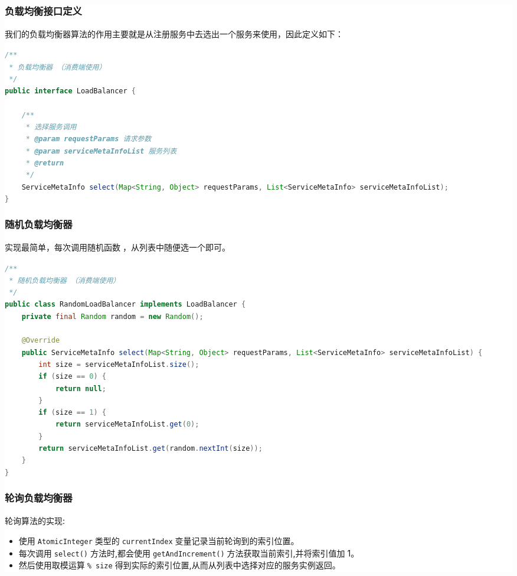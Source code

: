 ### 负载均衡接口定义

我们的负载均衡器算法的作用主要就是从注册服务中去选出一个服务来使用，因此定义如下：

```java
/**
 * 负载均衡器 （消费端使用）
 */
public interface LoadBalancer {

    /**
     * 选择服务调用
     * @param requestParams 请求参数
     * @param serviceMetaInfoList 服务列表
     * @return
     */
    ServiceMetaInfo select(Map<String, Object> requestParams, List<ServiceMetaInfo> serviceMetaInfoList);
}
```

### 随机负载均衡器

实现最简单，每次调用随机函数 ，从列表中随便选一个即可。

```java
/**
 * 随机负载均衡器 （消费端使用）
 */
public class RandomLoadBalancer implements LoadBalancer {
    private final Random random = new Random();

    @Override
    public ServiceMetaInfo select(Map<String, Object> requestParams, List<ServiceMetaInfo> serviceMetaInfoList) {
        int size = serviceMetaInfoList.size();
        if (size == 0) {
            return null;
        }
        if (size == 1) {
            return serviceMetaInfoList.get(0);
        }
        return serviceMetaInfoList.get(random.nextInt(size));
    }
}
```

### 轮询负载均衡器

轮询算法的实现:
   - 使用 `AtomicInteger` 类型的 `currentIndex` 变量记录当前轮询到的索引位置。
   - 每次调用 `select()` 方法时,都会使用 `getAndIncrement()` 方法获取当前索引,并将索引值加 1。
   - 然后使用取模运算 `% size` 得到实际的索引位置,从而从列表中选择对应的服务实例返回。
